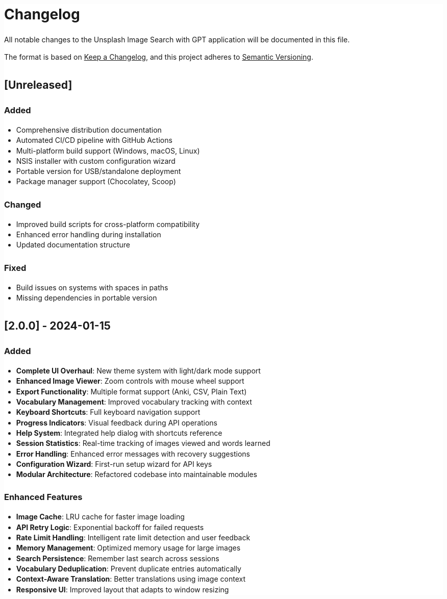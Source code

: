 # Changelog

All notable changes to the Unsplash Image Search with GPT application will be documented in this file.

The format is based on [Keep a Changelog](https://keepachangelog.com/en/1.0.0/),
and this project adheres to [Semantic Versioning](https://semver.org/spec/v2.0.0.html).

## [Unreleased]

### Added
- Comprehensive distribution documentation
- Automated CI/CD pipeline with GitHub Actions
- Multi-platform build support (Windows, macOS, Linux)
- NSIS installer with custom configuration wizard
- Portable version for USB/standalone deployment
- Package manager support (Chocolatey, Scoop)

### Changed
- Improved build scripts for cross-platform compatibility
- Enhanced error handling during installation
- Updated documentation structure

### Fixed
- Build issues on systems with spaces in paths
- Missing dependencies in portable version

## [2.0.0] - 2024-01-15

### Added
- **Complete UI Overhaul**: New theme system with light/dark mode support
- **Enhanced Image Viewer**: Zoom controls with mouse wheel support
- **Export Functionality**: Multiple format support (Anki, CSV, Plain Text)
- **Vocabulary Management**: Improved vocabulary tracking with context
- **Keyboard Shortcuts**: Full keyboard navigation support
- **Progress Indicators**: Visual feedback during API operations
- **Help System**: Integrated help dialog with shortcuts reference
- **Session Statistics**: Real-time tracking of images viewed and words learned
- **Error Handling**: Enhanced error messages with recovery suggestions
- **Configuration Wizard**: First-run setup wizard for API keys
- **Modular Architecture**: Refactored codebase into maintainable modules

### Enhanced Features
- **Image Cache**: LRU cache for faster image loading
- **API Retry Logic**: Exponential backoff for failed requests
- **Rate Limit Handling**: Intelligent rate limit detection and user feedback
- **Memory Management**: Optimized memory usage for large images
- **Search Persistence**: Remember last search across sessions
- **Vocabulary Deduplication**: Prevent duplicate entries automatically
- **Context-Aware Translation**: Better translations using image context
- **Responsive UI**: Improved layout that adapts to window resizing
